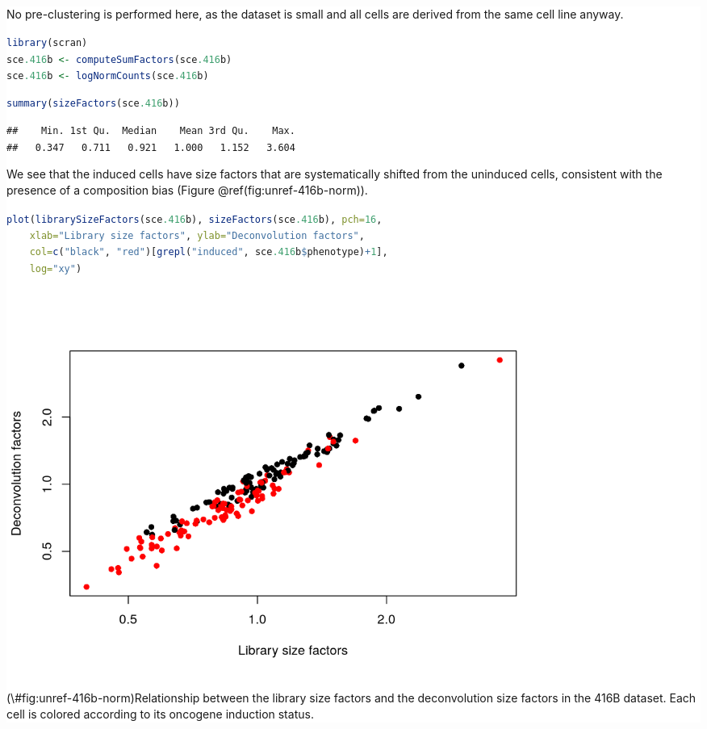 No pre-clustering is performed here, as the dataset is small and all cells are derived from the same cell line anyway.


```r
library(scran)
sce.416b <- computeSumFactors(sce.416b)
sce.416b <- logNormCounts(sce.416b)
```


```r
summary(sizeFactors(sce.416b))
```

```
##    Min. 1st Qu.  Median    Mean 3rd Qu.    Max. 
##   0.347   0.711   0.921   1.000   1.152   3.604
```

We see that the induced cells have size factors that are systematically shifted from the uninduced cells,
consistent with the presence of a composition bias (Figure \@ref(fig:unref-416b-norm)).


```r
plot(librarySizeFactors(sce.416b), sizeFactors(sce.416b), pch=16,
    xlab="Library size factors", ylab="Deconvolution factors", 
    col=c("black", "red")[grepl("induced", sce.416b$phenotype)+1],
    log="xy")
```

<div class="figure">
<img src="lun-416b_files/figure-html/unref-416b-norm-1.png" alt="Relationship between the library size factors and the deconvolution size factors in the 416B dataset. Each cell is colored according to its oncogene induction status." width="672" />
<p class="caption">(\#fig:unref-416b-norm)Relationship between the library size factors and the deconvolution size factors in the 416B dataset. Each cell is colored according to its oncogene induction status.</p>
</div>
